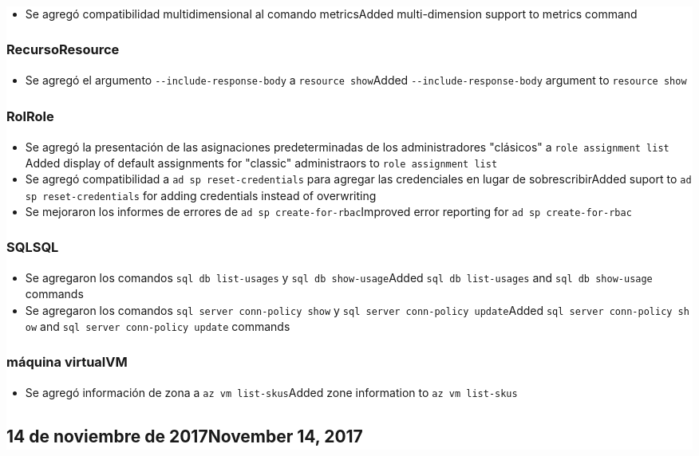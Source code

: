* <span data-ttu-id="cda21-203">Se agregó compatibilidad multidimensional al comando metrics</span><span class="sxs-lookup"><span data-stu-id="cda21-203">Added multi-dimension support to metrics command</span></span>

### <a name="resource"></a><span data-ttu-id="cda21-204">Recurso</span><span class="sxs-lookup"><span data-stu-id="cda21-204">Resource</span></span>

* <span data-ttu-id="cda21-205">Se agregó el argumento `--include-response-body` a `resource show`</span><span class="sxs-lookup"><span data-stu-id="cda21-205">Added `--include-response-body` argument to `resource show`</span></span>

### <a name="role"></a><span data-ttu-id="cda21-206">Rol</span><span class="sxs-lookup"><span data-stu-id="cda21-206">Role</span></span>

* <span data-ttu-id="cda21-207">Se agregó la presentación de las asignaciones predeterminadas de los administradores "clásicos" a `role assignment list`</span><span class="sxs-lookup"><span data-stu-id="cda21-207">Added display of default assignments for "classic" administraors to `role assignment list`</span></span>
* <span data-ttu-id="cda21-208">Se agregó compatibilidad a `ad sp reset-credentials` para agregar las credenciales en lugar de sobrescribir</span><span class="sxs-lookup"><span data-stu-id="cda21-208">Added suport to `ad sp reset-credentials` for adding credentials instead of overwriting</span></span>
* <span data-ttu-id="cda21-209">Se mejoraron los informes de errores de `ad sp create-for-rbac`</span><span class="sxs-lookup"><span data-stu-id="cda21-209">Improved error reporting for `ad sp create-for-rbac`</span></span>

### <a name="sql"></a><span data-ttu-id="cda21-210">SQL</span><span class="sxs-lookup"><span data-stu-id="cda21-210">SQL</span></span>

* <span data-ttu-id="cda21-211">Se agregaron los comandos `sql db list-usages` y `sql db show-usage`</span><span class="sxs-lookup"><span data-stu-id="cda21-211">Added `sql db list-usages` and `sql db show-usage` commands</span></span>
* <span data-ttu-id="cda21-212">Se agregaron los comandos `sql server conn-policy show` y `sql server conn-policy update`</span><span class="sxs-lookup"><span data-stu-id="cda21-212">Added `sql server conn-policy show` and `sql server conn-policy update` commands</span></span>

### <a name="vm"></a><span data-ttu-id="cda21-213">máquina virtual</span><span class="sxs-lookup"><span data-stu-id="cda21-213">VM</span></span>

* <span data-ttu-id="cda21-214">Se agregó información de zona a `az vm list-skus`</span><span class="sxs-lookup"><span data-stu-id="cda21-214">Added zone information to `az vm list-skus`</span></span>


## <a name="november-14-2017"></a><span data-ttu-id="cda21-215">14 de noviembre de 2017</span><span class="sxs-lookup"><span data-stu-id="cda21-215">November 14, 2017</span></span>
